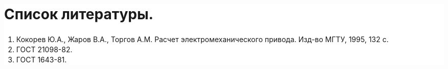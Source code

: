 # Список литературы.

1. Кокорев Ю.А., Жаров В.А., Торгов А.М. Расчет электромеханического привода. Изд-во МГТУ, 1995, 132 с.
2. ГОСТ 21098-82.
3. ГОСТ 1643-81.
